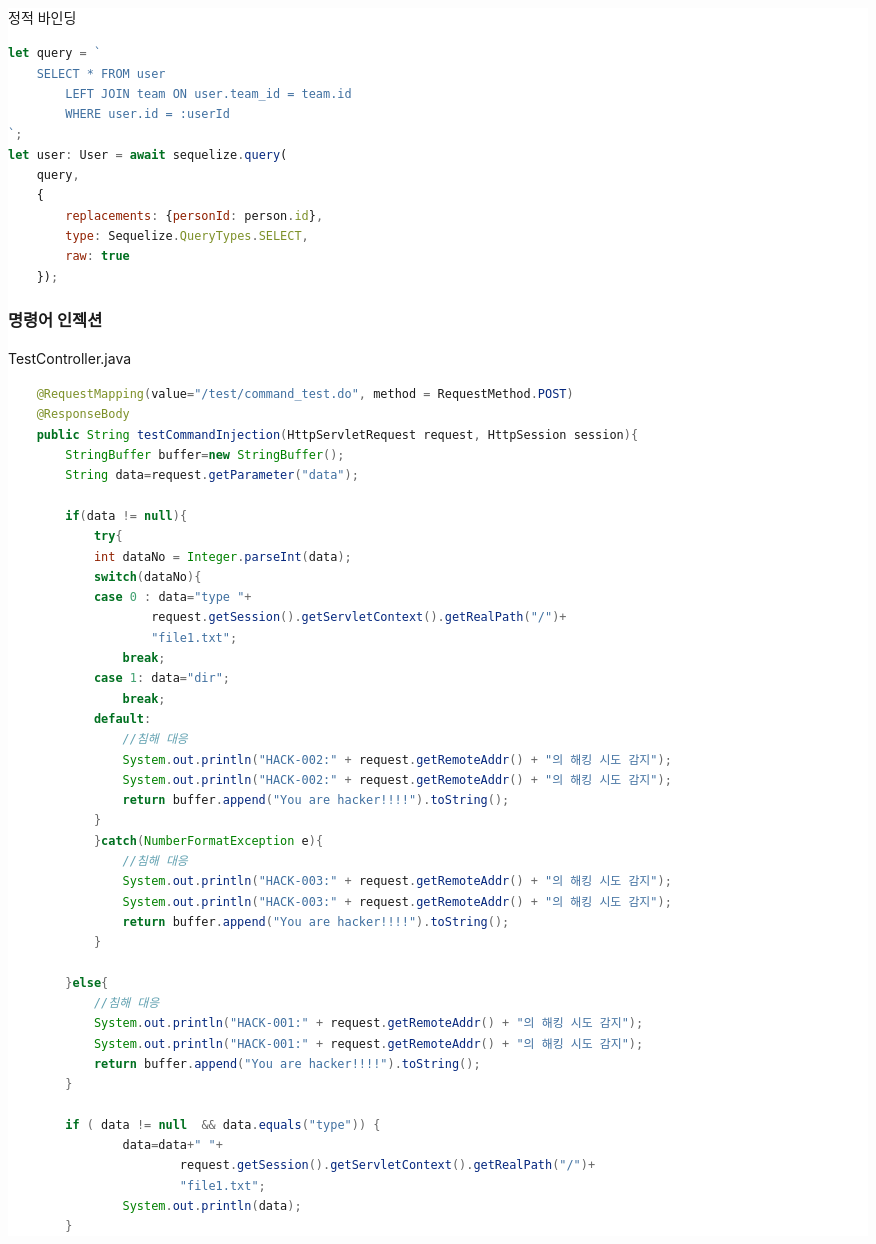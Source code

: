 정적 바인딩

~~~js
let query = `
	SELECT * FROM user
		LEFT JOIN team ON user.team_id = team.id
		WHERE user.id = :userId
`;
let user: User = await sequelize.query(
	query, 
    {
    	replacements: {personId: person.id}, 
        type: Sequelize.QueryTypes.SELECT, 
        raw: true
    });
~~~



### 명령어 인젝션

TestController.java

~~~java
	@RequestMapping(value="/test/command_test.do", method = RequestMethod.POST)
	@ResponseBody
	public String testCommandInjection(HttpServletRequest request, HttpSession session){
		StringBuffer buffer=new StringBuffer();	
		String data=request.getParameter("data");
		
		if(data != null){
			try{
			int dataNo = Integer.parseInt(data);
			switch(dataNo){
			case 0 : data="type "+
    	            request.getSession().getServletContext().getRealPath("/")+
    	            "file1.txt"; 
				break;
			case 1: data="dir";
				break;
			default:
				//침해 대응
				System.out.println("HACK-002:" + request.getRemoteAddr() + "의 해킹 시도 감지");
				System.out.println("HACK-002:" + request.getRemoteAddr() + "의 해킹 시도 감지");
				return buffer.append("You are hacker!!!!").toString();
			}
			}catch(NumberFormatException e){
				//침해 대응
				System.out.println("HACK-003:" + request.getRemoteAddr() + "의 해킹 시도 감지");
				System.out.println("HACK-003:" + request.getRemoteAddr() + "의 해킹 시도 감지");
				return buffer.append("You are hacker!!!!").toString();
			}
			
		}else{
			//침해 대응
			System.out.println("HACK-001:" + request.getRemoteAddr() + "의 해킹 시도 감지");
			System.out.println("HACK-001:" + request.getRemoteAddr() + "의 해킹 시도 감지");
			return buffer.append("You are hacker!!!!").toString();
		}
			
	    if ( data != null  && data.equals("type")) {
	    		data=data+" "+
	    	            request.getSession().getServletContext().getRealPath("/")+
	    	            "file1.txt"; 
	    		System.out.println(data);
	    }
~~~